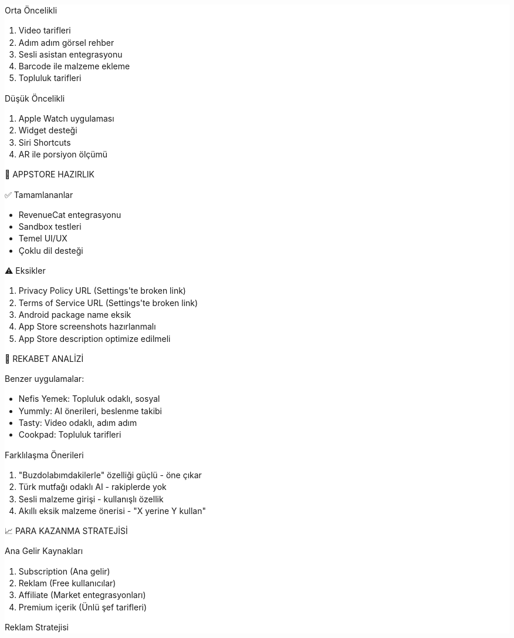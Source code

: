 Orta Öncelikli

1. Video tarifleri
2. Adım adım görsel rehber
3. Sesli asistan entegrasyonu
4. Barcode ile malzeme ekleme
5. Topluluk tarifleri

Düşük Öncelikli

1. Apple Watch uygulaması
2. Widget desteği
3. Siri Shortcuts
4. AR ile porsiyon ölçümü

📱 APPSTORE HAZIRLIK

✅ Tamamlananlar

- RevenueCat entegrasyonu
- Sandbox testleri
- Temel UI/UX
- Çoklu dil desteği

⚠️ Eksikler

1. Privacy Policy URL (Settings'te broken link)
2. Terms of Service URL (Settings'te broken link)
3. Android package name eksik
4. App Store screenshots hazırlanmalı
5. App Store description optimize edilmeli

🎯 REKABET ANALİZİ

Benzer uygulamalar:

- Nefis Yemek: Topluluk odaklı, sosyal
- Yummly: AI önerileri, beslenme takibi
- Tasty: Video odaklı, adım adım
- Cookpad: Topluluk tarifleri

Farklılaşma Önerileri

1. "Buzdolabımdakilerle" özelliği güçlü - öne çıkar
2. Türk mutfağı odaklı AI - rakiplerde yok
3. Sesli malzeme girişi - kullanışlı özellik
4. Akıllı eksik malzeme önerisi - "X yerine Y kullan"

📈 PARA KAZANMA STRATEJİSİ

Ana Gelir Kaynakları

1. Subscription (Ana gelir)
2. Reklam (Free kullanıcılar)
3. Affiliate (Market entegrasyonları)
4. Premium içerik (Ünlü şef tarifleri)

Reklam Stratejisi

